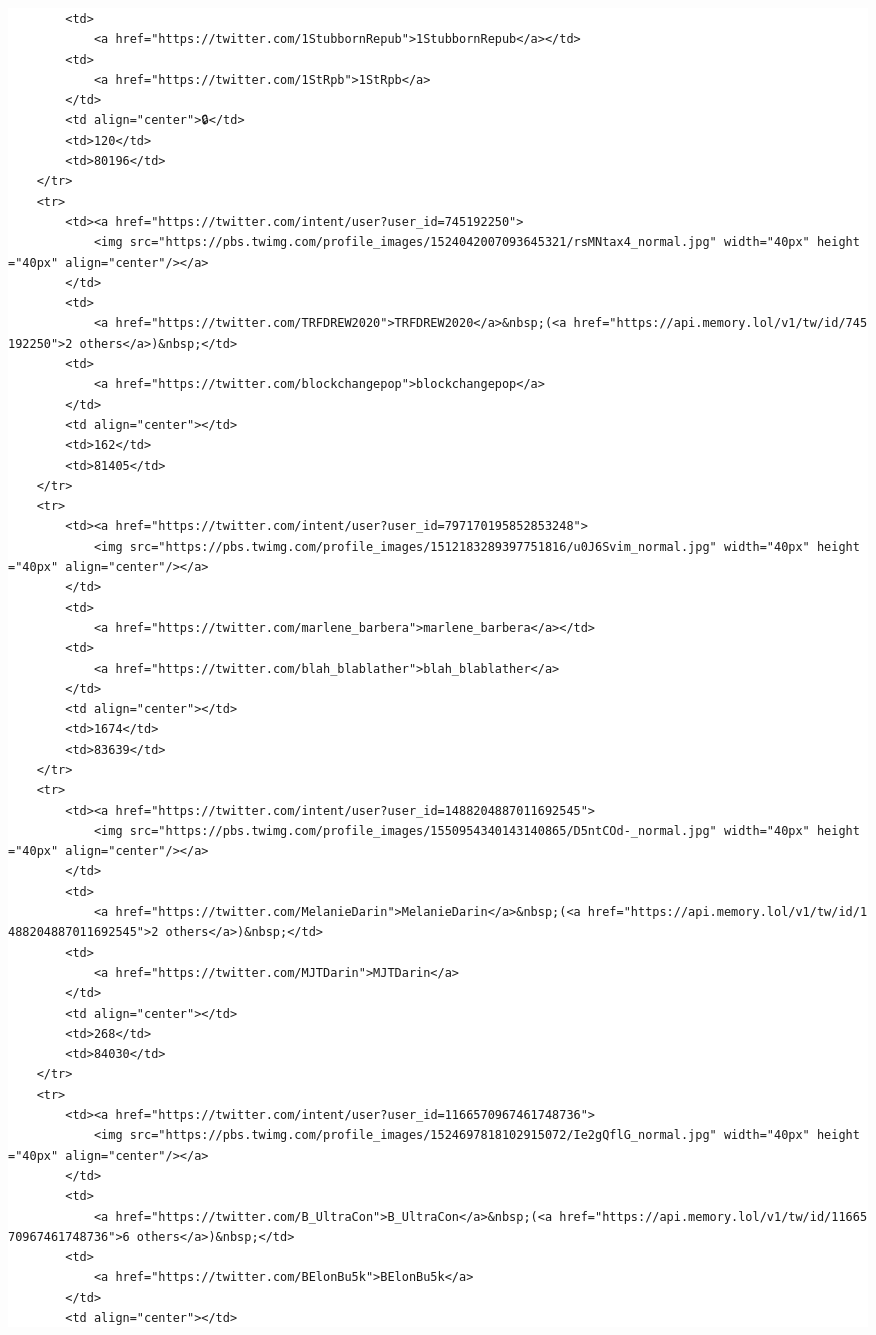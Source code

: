             <td>
                <a href="https://twitter.com/1StubbornRepub">1StubbornRepub</a></td>
            <td>
                <a href="https://twitter.com/1StRpb">1StRpb</a>
            </td>
            <td align="center">🔒</td>
            <td>120</td>
            <td>80196</td>
        </tr>
        <tr>
            <td><a href="https://twitter.com/intent/user?user_id=745192250">
                <img src="https://pbs.twimg.com/profile_images/1524042007093645321/rsMNtax4_normal.jpg" width="40px" height="40px" align="center"/></a>
            </td>
            <td>
                <a href="https://twitter.com/TRFDREW2020">TRFDREW2020</a>&nbsp;(<a href="https://api.memory.lol/v1/tw/id/745192250">2 others</a>)&nbsp;</td>
            <td>
                <a href="https://twitter.com/blockchangepop">blockchangepop</a>
            </td>
            <td align="center"></td>
            <td>162</td>
            <td>81405</td>
        </tr>
        <tr>
            <td><a href="https://twitter.com/intent/user?user_id=797170195852853248">
                <img src="https://pbs.twimg.com/profile_images/1512183289397751816/u0J6Svim_normal.jpg" width="40px" height="40px" align="center"/></a>
            </td>
            <td>
                <a href="https://twitter.com/marlene_barbera">marlene_barbera</a></td>
            <td>
                <a href="https://twitter.com/blah_blablather">blah_blablather</a>
            </td>
            <td align="center"></td>
            <td>1674</td>
            <td>83639</td>
        </tr>
        <tr>
            <td><a href="https://twitter.com/intent/user?user_id=1488204887011692545">
                <img src="https://pbs.twimg.com/profile_images/1550954340143140865/D5ntCOd-_normal.jpg" width="40px" height="40px" align="center"/></a>
            </td>
            <td>
                <a href="https://twitter.com/MelanieDarin">MelanieDarin</a>&nbsp;(<a href="https://api.memory.lol/v1/tw/id/1488204887011692545">2 others</a>)&nbsp;</td>
            <td>
                <a href="https://twitter.com/MJTDarin">MJTDarin</a>
            </td>
            <td align="center"></td>
            <td>268</td>
            <td>84030</td>
        </tr>
        <tr>
            <td><a href="https://twitter.com/intent/user?user_id=1166570967461748736">
                <img src="https://pbs.twimg.com/profile_images/1524697818102915072/Ie2gQflG_normal.jpg" width="40px" height="40px" align="center"/></a>
            </td>
            <td>
                <a href="https://twitter.com/B_UltraCon">B_UltraCon</a>&nbsp;(<a href="https://api.memory.lol/v1/tw/id/1166570967461748736">6 others</a>)&nbsp;</td>
            <td>
                <a href="https://twitter.com/BElonBu5k">BElonBu5k</a>
            </td>
            <td align="center"></td>